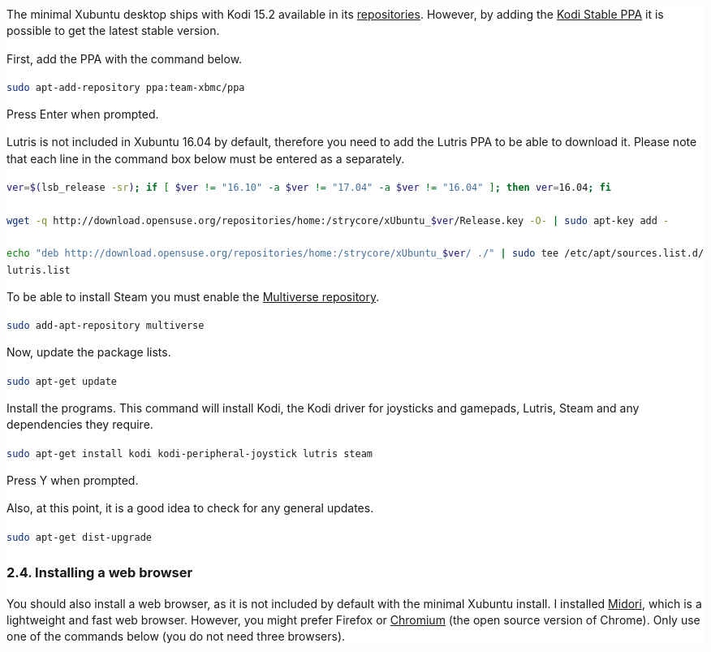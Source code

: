 The minimal Xubuntu desktop ships with Kodi 15.2 available in its [repositories](https://en.wikipedia.org/wiki/Software_repository). However, by adding the [Kodi Stable PPA](https://launchpad.net/~team-xbmc/+archive/ubuntu/ppa) it is possible to get the latest stable version.

First, add the PPA with the command below.

```sh
sudo apt-add-repository ppa:team-xbmc/ppa
```

Press Enter when prompted.

Lutris is not included in Xubuntu 16.04 by default, therefore you need to add the Lutris PPA to be able to download it. Please note that each line in the command box below must be entered as a separately.

```sh
ver=$(lsb_release -sr); if [ $ver != "16.10" -a $ver != "17.04" -a $ver != "16.04" ]; then ver=16.04; fi

wget -q http://download.opensuse.org/repositories/home:/strycore/xUbuntu_$ver/Release.key -O- | sudo apt-key add -

echo "deb http://download.opensuse.org/repositories/home:/strycore/xUbuntu_$ver/ ./" | sudo tee /etc/apt/sources.list.d/lutris.list
```

To be able to install Steam you must enable the [Multiverse repository](https://help.ubuntu.com/community/Repositories#Multiverse).

```sh
sudo add-apt-repository multiverse
```

Now, update the package lists.

```sh
sudo apt-get update
```

Install the programs. This command will install Kodi, the Kodi driver for joysticks and gamepads, Lutris, Steam and any dependencies they require.

```sh
sudo apt-get install kodi kodi-peripheral-joystick lutris steam
```

Press Y when prompted.

Also, at this point, it is a good idea to check for any general updates.

```sh
sudo apt-get dist-upgrade
```

### 2.4. Installing a web browser

You should also install a web browser, as it is not included by default with the minimal Xubuntu install. I installed [Midori](https://en.wikipedia.org/wiki/Midori_(web_browser)), which is a lightweight and fast web browser. However, you might prefer Firefox or [Chromium](https://en.wikipedia.org/wiki/Chromium_(web_browser)) (the open source version of Chrome). Only use one of the commands below (you do not need three browsers).
